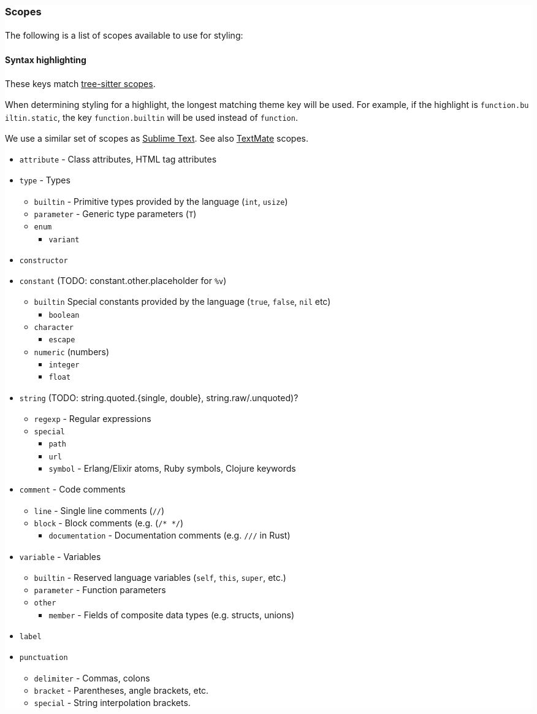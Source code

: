 ### Scopes

The following is a list of scopes available to use for styling:

#### Syntax highlighting

These keys match [tree-sitter scopes](https://tree-sitter.github.io/tree-sitter/syntax-highlighting#theme).

When determining styling for a highlight, the longest matching theme key will be used. For example, if the highlight is `function.builtin.static`, the key `function.builtin` will be used instead of `function`.

We use a similar set of scopes as
[Sublime Text](https://www.sublimetext.com/docs/scope_naming.html). See also
[TextMate](https://macromates.com/manual/en/language_grammars) scopes.

- `attribute` - Class attributes, HTML tag attributes

- `type` - Types
  - `builtin` - Primitive types provided by the language (`int`, `usize`)
  - `parameter` - Generic type parameters (`T`)
  - `enum`
    - `variant`
- `constructor`

- `constant` (TODO: constant.other.placeholder for `%v`)
  - `builtin` Special constants provided by the language (`true`, `false`, `nil` etc)
    - `boolean`
  - `character`
    - `escape`
  - `numeric` (numbers)
    - `integer`
    - `float`

- `string` (TODO: string.quoted.{single, double}, string.raw/.unquoted)?
  - `regexp` - Regular expressions
  - `special`
    - `path`
    - `url`
    - `symbol` - Erlang/Elixir atoms, Ruby symbols, Clojure keywords

- `comment` - Code comments
  - `line` - Single line comments (`//`)
  - `block` - Block comments (e.g. (`/* */`)
    - `documentation` - Documentation comments (e.g. `///` in Rust)

- `variable` - Variables
  - `builtin` - Reserved language variables (`self`, `this`, `super`, etc.)
  - `parameter` - Function parameters
  - `other`
    - `member` - Fields of composite data types (e.g. structs, unions)

- `label`

- `punctuation`
  - `delimiter` - Commas, colons
  - `bracket` - Parentheses, angle brackets, etc.
  - `special` - String interpolation brackets.
